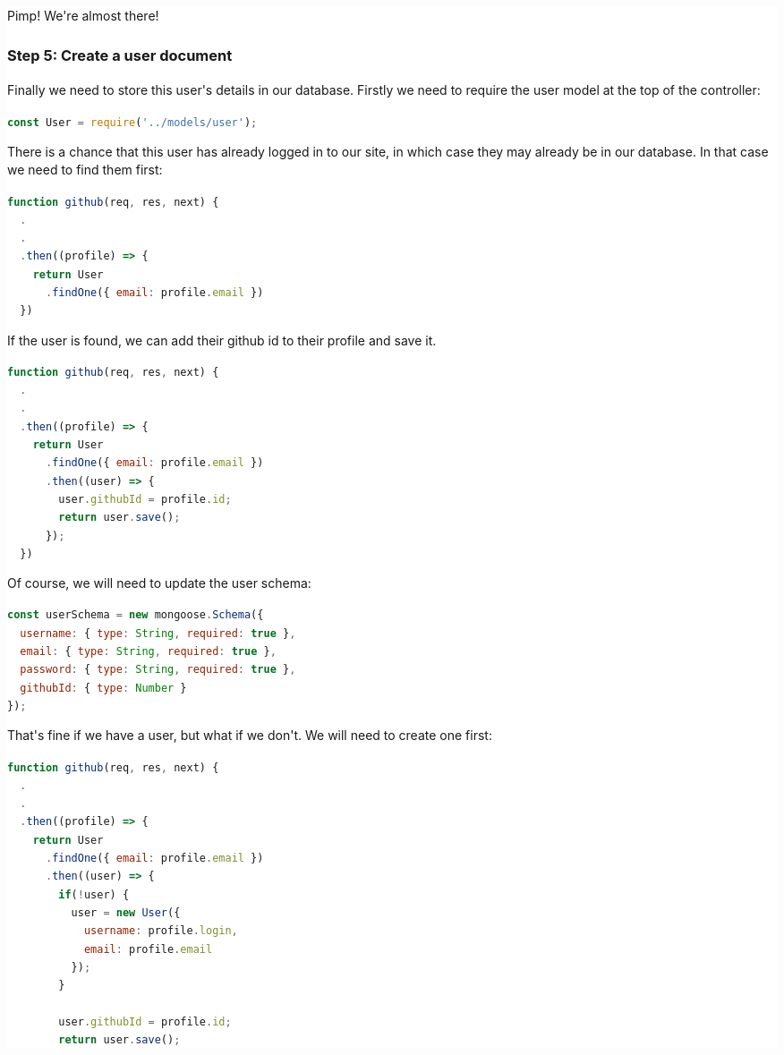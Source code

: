 Pimp! We're almost there!

### Step 5: Create a user document

Finally we need to store this user's details in our database. Firstly we need to require the user model at the top of the controller:

```js
const User = require('../models/user');
```

There is a chance that this user has already logged in to our site, in which case they may already be in our database. In that case we need to find them first:

```js
function github(req, res, next) {
  .
  .
  .then((profile) => {
    return User
      .findOne({ email: profile.email })
  })
```

If the user is found, we can add their github id to their profile and save it.

```js
function github(req, res, next) {
  .
  .
  .then((profile) => {
    return User
      .findOne({ email: profile.email })
      .then((user) => {
        user.githubId = profile.id;
        return user.save();
      });
  })
```

Of course, we will need to update the user schema:

```js
const userSchema = new mongoose.Schema({
  username: { type: String, required: true },
  email: { type: String, required: true },
  password: { type: String, required: true },
  githubId: { type: Number }
});
```

That's fine if we have a user, but what if we don't. We will need to create one first:

```js
function github(req, res, next) {
  .
  .
  .then((profile) => {
    return User
      .findOne({ email: profile.email })
      .then((user) => {
        if(!user) {
          user = new User({
            username: profile.login,
            email: profile.email
          });
        }
        
        user.githubId = profile.id;
        return user.save();
```